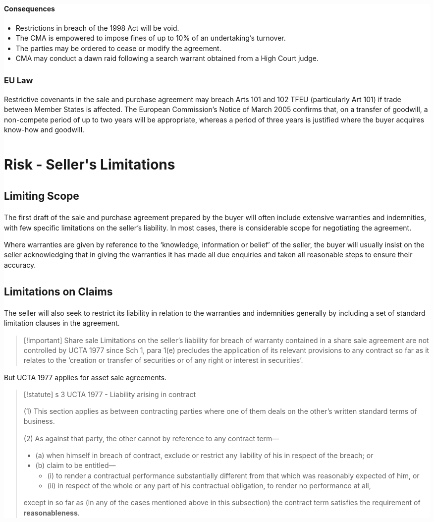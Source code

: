 #### Consequences

- Restrictions in breach of the 1998 Act will be void.
- The CMA is empowered to impose fines of up to 10% of an undertaking’s turnover.
- The parties may be ordered to cease or modify the agreement.
- CMA may conduct a dawn raid following a search warrant obtained from a High Court judge.

### EU Law

Restrictive covenants in the sale and purchase agreement may breach Arts 101 and 102 TFEU (particularly Art 101) if trade between Member States is affected. The European Commission’s Notice of March 2005 confirms that, on a transfer of goodwill, a non-compete period of up to two years will be appropriate, whereas a period of three years is justified where the buyer acquires know-how and goodwill.

# Risk - Seller's Limitations

## Limiting Scope

The first draft of the sale and purchase agreement prepared by the buyer will often include extensive warranties and indemnities, with few specific limitations on the seller’s liability. In most cases, there is considerable scope for negotiating the agreement.

Where warranties are given by reference to the ‘knowledge, information or belief’ of the seller, the buyer will usually insist on the seller acknowledging that in giving the warranties it has made all due enquiries and taken all reasonable steps to ensure their accuracy.

## Limitations on Claims

The seller will also seek to restrict its liability in relation to the warranties and indemnities generally by including a set of standard limitation clauses in the agreement.

> [!important] Share sale
> Limitations on the seller’s liability for breach of warranty contained in a share sale agreement are not controlled by UCTA 1977 since Sch 1, para 1(e) precludes the application of its relevant provisions to any contract so far as it relates to the ‘creation or transfer of securities or of any right or interest in securities’.

But UCTA 1977 applies for asset sale agreements.

> [!statute] s 3 UCTA 1977 - Liability arising in contract
> 
> (1) This section applies as between contracting parties where one of them deals on the other’s written standard terms of business.
> 
> (2) As against that party, the other cannot by reference to any contract term—
> - (a) when himself in breach of contract, exclude or restrict any liability of his in respect of the breach; or
> - (b) claim to be entitled—
> 	- (i) to render a contractual performance substantially different from that which was reasonably expected of him, or
> 	- (ii) in respect of the whole or any part of his contractual obligation, to render no performance at all,
> 
> except in so far as (in any of the cases mentioned above in this subsection) the contract term satisfies the requirement of **reasonableness**. 
